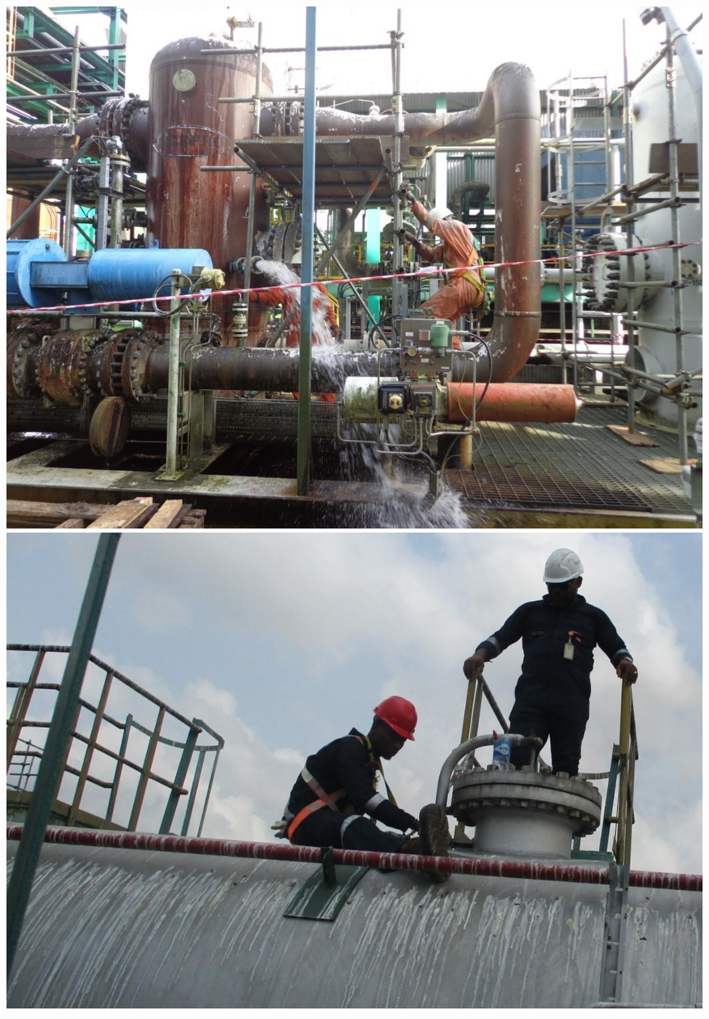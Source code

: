 ![Tank Cleaning 1](./images/SEES-home-hero-image_files/DISCHARGINGOFWATERAFTERHYDROTESTAT032.JPG) ![Tank Cleaning 2](./images/SEES-home-hero-image_files/IMG_0015.JPG)